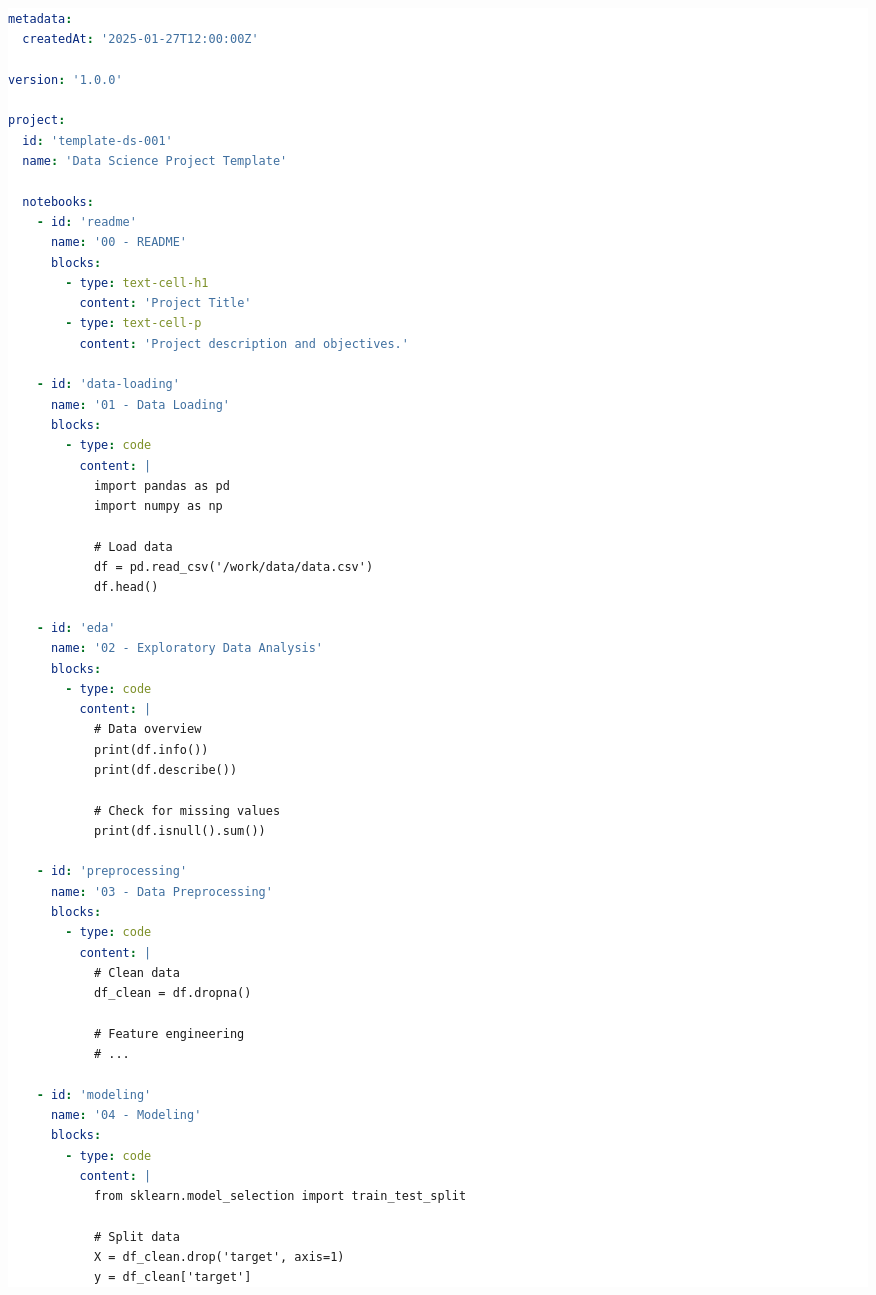 ```yaml
metadata:
  createdAt: '2025-01-27T12:00:00Z'

version: '1.0.0'

project:
  id: 'template-ds-001'
  name: 'Data Science Project Template'
  
  notebooks:
    - id: 'readme'
      name: '00 - README'
      blocks:
        - type: text-cell-h1
          content: 'Project Title'
        - type: text-cell-p
          content: 'Project description and objectives.'
    
    - id: 'data-loading'
      name: '01 - Data Loading'
      blocks:
        - type: code
          content: |
            import pandas as pd
            import numpy as np
            
            # Load data
            df = pd.read_csv('/work/data/data.csv')
            df.head()
    
    - id: 'eda'
      name: '02 - Exploratory Data Analysis'
      blocks:
        - type: code
          content: |
            # Data overview
            print(df.info())
            print(df.describe())
            
            # Check for missing values
            print(df.isnull().sum())
    
    - id: 'preprocessing'
      name: '03 - Data Preprocessing'
      blocks:
        - type: code
          content: |
            # Clean data
            df_clean = df.dropna()
            
            # Feature engineering
            # ...
    
    - id: 'modeling'
      name: '04 - Modeling'
      blocks:
        - type: code
          content: |
            from sklearn.model_selection import train_test_split
            
            # Split data
            X = df_clean.drop('target', axis=1)
            y = df_clean['target']
```